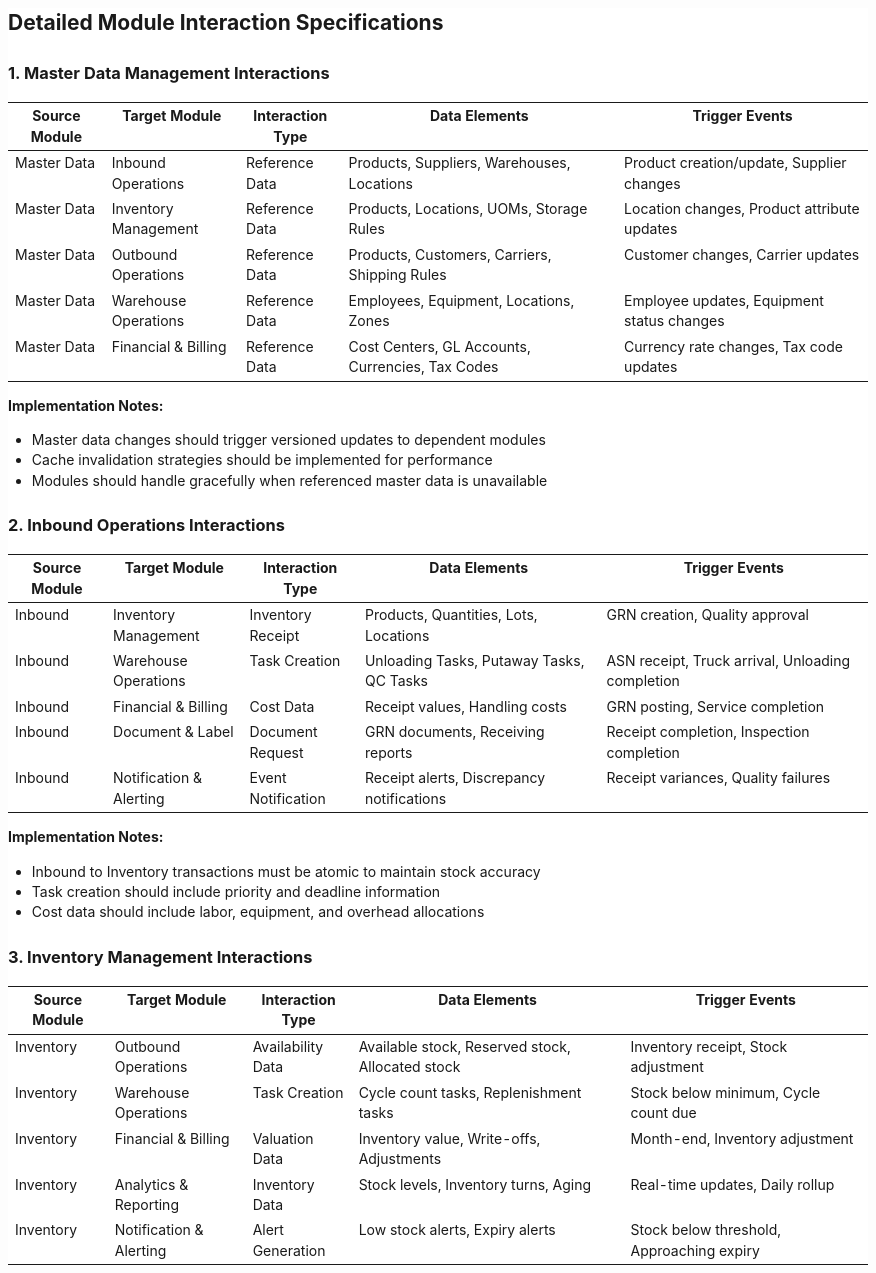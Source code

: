 ## Detailed Module Interaction Specifications

### 1. Master Data Management Interactions

| Source Module | Target Module | Interaction Type | Data Elements | Trigger Events |
|---------------|---------------|------------------|--------------|----------------|
| Master Data | Inbound Operations | Reference Data | Products, Suppliers, Warehouses, Locations | Product creation/update, Supplier changes |
| Master Data | Inventory Management | Reference Data | Products, Locations, UOMs, Storage Rules | Location changes, Product attribute updates |
| Master Data | Outbound Operations | Reference Data | Products, Customers, Carriers, Shipping Rules | Customer changes, Carrier updates |
| Master Data | Warehouse Operations | Reference Data | Employees, Equipment, Locations, Zones | Employee updates, Equipment status changes |
| Master Data | Financial & Billing | Reference Data | Cost Centers, GL Accounts, Currencies, Tax Codes | Currency rate changes, Tax code updates |

**Implementation Notes:**
- Master data changes should trigger versioned updates to dependent modules
- Cache invalidation strategies should be implemented for performance
- Modules should handle gracefully when referenced master data is unavailable

### 2. Inbound Operations Interactions

| Source Module | Target Module | Interaction Type | Data Elements | Trigger Events |
|---------------|---------------|------------------|--------------|----------------|
| Inbound | Inventory Management | Inventory Receipt | Products, Quantities, Lots, Locations | GRN creation, Quality approval |
| Inbound | Warehouse Operations | Task Creation | Unloading Tasks, Putaway Tasks, QC Tasks | ASN receipt, Truck arrival, Unloading completion |
| Inbound | Financial & Billing | Cost Data | Receipt values, Handling costs | GRN posting, Service completion |
| Inbound | Document & Label | Document Request | GRN documents, Receiving reports | Receipt completion, Inspection completion |
| Inbound | Notification & Alerting | Event Notification | Receipt alerts, Discrepancy notifications | Receipt variances, Quality failures |

**Implementation Notes:**
- Inbound to Inventory transactions must be atomic to maintain stock accuracy
- Task creation should include priority and deadline information
- Cost data should include labor, equipment, and overhead allocations

### 3. Inventory Management Interactions

| Source Module | Target Module | Interaction Type | Data Elements | Trigger Events |
|---------------|---------------|------------------|--------------|----------------|
| Inventory | Outbound Operations | Availability Data | Available stock, Reserved stock, Allocated stock | Inventory receipt, Stock adjustment |
| Inventory | Warehouse Operations | Task Creation | Cycle count tasks, Replenishment tasks | Stock below minimum, Cycle count due |
| Inventory | Financial & Billing | Valuation Data | Inventory value, Write-offs, Adjustments | Month-end, Inventory adjustment |
| Inventory | Analytics & Reporting | Inventory Data | Stock levels, Inventory turns, Aging | Real-time updates, Daily rollup |
| Inventory | Notification & Alerting | Alert Generation | Low stock alerts, Expiry alerts | Stock below threshold, Approaching expiry |
